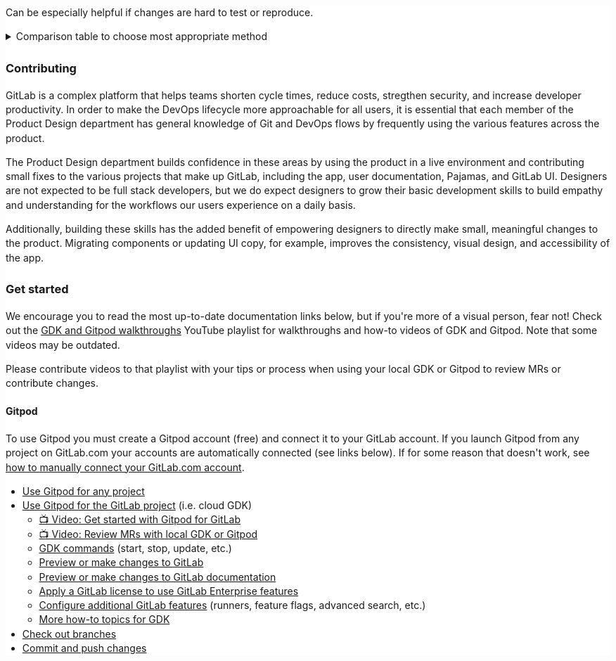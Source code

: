   Can be especially helpful if changes are hard to test or reproduce.

<details markdown="1"><summary markdown="span">Comparison table to choose most appropriate method</summary></details>

### Contributing

GitLab is a complex platform that helps teams shorten cycle times, reduce costs, stregthen security, and increase developer productivity. In order to make the DevOps lifecycle more approachable for all users, it is essential that each member of the Product Design department has general knowledge of Git and DevOps flows by frequently using the various features across the product.

The Product Design department builds confidence in these areas by using the product in a live environment and contributing small fixes to the various projects that make up GitLab, including the app, user documentation, Pajamas, and GitLab UI. Designers are not expected to be full stack developers, but we do expect designers to grow their basic development skills to build empathy and understanding for the workflows our users experience on a daily basis.

Additionally, building these skills has the added benefit of empowering designers to directly make small, meaningful changes to the product. Migrating components or updating UI copy, for example, improves the consistency, visual design, and accessibility of the app.

### Get started

We encourage you to read the most up-to-date documentation links below, but
if you're more of a visual person, fear not! Check out the [GDK and Gitpod walkthroughs](https://www.youtube.com/playlist?list=PL05JrBw4t0KqrLsB8wlEhl2F9hXZlMmNR)
YouTube playlist for walkthroughs and how-to videos of GDK and Gitpod. Note that
some videos may be outdated.

Please contribute videos to that playlist with your tips or process when using
your local GDK or Gitpod to review MRs or contribute changes.

#### Gitpod

To use Gitpod you must create a Gitpod account (free) and connect it to your GitLab
account. If you launch Gitpod from any project on GitLab.com your accounts are
automatically connected (see links below). If for some reason that doesn't work,
see [how to manually connect your GitLab.com account](https://www.gitpod.io/docs/gitlab-integration#connecting-your-gitlab.com-account).

- [Use Gitpod for any project](https://docs.gitlab.com/ee/integration/gitpod.html#launch-gitpod-in-gitlab)
- [Use Gitpod for the GitLab project](https://gitlab.com/gitlab-org/gitlab-development-kit/-/blob/main/doc/howto/gitpod.md) (i.e. cloud GDK)
   - [📺 Video: Get started with Gitpod for GitLab](https://www.youtube.com/watch?v=AOn7orCcTx8&list=PL05JrBw4t0KqrLsB8wlEhl2F9hXZlMmNR&index=13)
   - [📺 Video: Review MRs with local GDK or Gitpod](https://www.youtube.com/watch?v=M7b19Dq-1tw&list=PL05JrBw4t0KqrLsB8wlEhl2F9hXZlMmNR&index=11)
   - [GDK commands](https://gitlab.com/gitlab-org/gitlab-development-kit/-/blob/main/doc/gdk_commands.md) (start, stop, update, etc.)
   - [Preview or make changes to GitLab](https://gitlab.com/gitlab-org/gitlab-development-kit/-/blob/main/doc/howto/preview_gitlab_changes.md)
   - [Preview or make changes to GitLab documentation](https://gitlab.com/gitlab-org/gitlab-development-kit/-/blob/main/doc/howto/gitlab_docs.md)
   - [Apply a GitLab license to use GitLab Enterprise features](https://gitlab.com/gitlab-org/gitlab-development-kit/-/blob/main/doc/index.md#use-gitlab-enterprise-features)
   - [Configure additional GitLab features](https://gitlab.com/gitlab-org/gitlab-development-kit/-/blob/main/doc/howto/gitpod.md#configure-additional-features) (runners, feature flags, advanced search, etc.)
   - [More how-to topics for GDK](https://gitlab.com/gitlab-org/gitlab-development-kit/-/blob/main/doc/howto/index.md)
- [Check out branches](https://gitlab.com/gitlab-org/gitlab-development-kit/-/blob/main/doc/howto/gitpod.md#check-out-branches)
- [Commit and push changes](https://gitlab.com/gitlab-org/gitlab-development-kit/-/blob/main/doc/howto/gitpod.md#commit-and-push-changes)